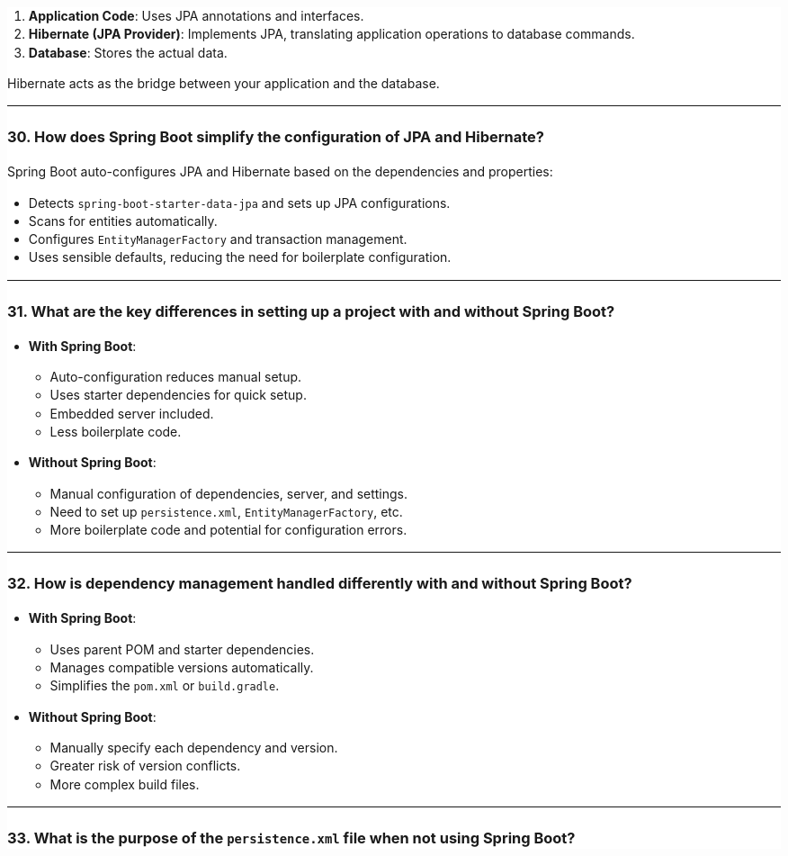 1. **Application Code**: Uses JPA annotations and interfaces.
2. **Hibernate (JPA Provider)**: Implements JPA, translating application operations to database commands.
3. **Database**: Stores the actual data.

Hibernate acts as the bridge between your application and the database.

---

### 30. **How does Spring Boot simplify the configuration of JPA and Hibernate?**

Spring Boot auto-configures JPA and Hibernate based on the dependencies and properties:

- Detects `spring-boot-starter-data-jpa` and sets up JPA configurations.
- Scans for entities automatically.
- Configures `EntityManagerFactory` and transaction management.
- Uses sensible defaults, reducing the need for boilerplate configuration.

---

### 31. **What are the key differences in setting up a project with and without Spring Boot?**

- **With Spring Boot**:

  - Auto-configuration reduces manual setup.
  - Uses starter dependencies for quick setup.
  - Embedded server included.
  - Less boilerplate code.

- **Without Spring Boot**:

  - Manual configuration of dependencies, server, and settings.
  - Need to set up `persistence.xml`, `EntityManagerFactory`, etc.
  - More boilerplate code and potential for configuration errors.

---

### 32. **How is dependency management handled differently with and without Spring Boot?**

- **With Spring Boot**:

  - Uses parent POM and starter dependencies.
  - Manages compatible versions automatically.
  - Simplifies the `pom.xml` or `build.gradle`.

- **Without Spring Boot**:

  - Manually specify each dependency and version.
  - Greater risk of version conflicts.
  - More complex build files.

---

### 33. **What is the purpose of the `persistence.xml` file when not using Spring Boot?**
